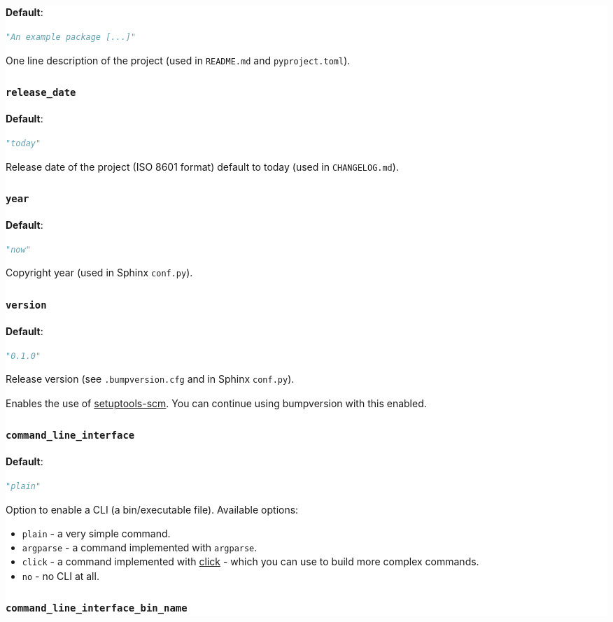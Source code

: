 **Default**:

```python
"An example package [...]"
```

One line description of the project (used in `README.md` and `pyproject.toml`).

### `release_date`

**Default**:

```python
"today"
```

Release date of the project (ISO 8601 format) default to today (used in `CHANGELOG.md`).

### `year`

**Default**:

```python
"now"
```

Copyright year (used in Sphinx `conf.py`).

### `version`

**Default**:

```python
"0.1.0"
```

Release version (see `.bumpversion.cfg` and in Sphinx `conf.py`).



Enables the use of [setuptools-scm](https://pypi.org/project/setuptools-scm/). You can continue using bumpversion with this enabled.

### `command_line_interface`

**Default**:

```python
"plain"
```

Option to enable a CLI (a bin/executable file). Available options:

- `plain` - a very simple command.
- `argparse` - a command implemented with `argparse`.
- `click` - a command implemented with [click](http://click.pocoo.org/) - which you can use to build more complex commands.
- `no` - no CLI at all.

### `command_line_interface_bin_name`


[^1]: Example, an `__about__.py` file.